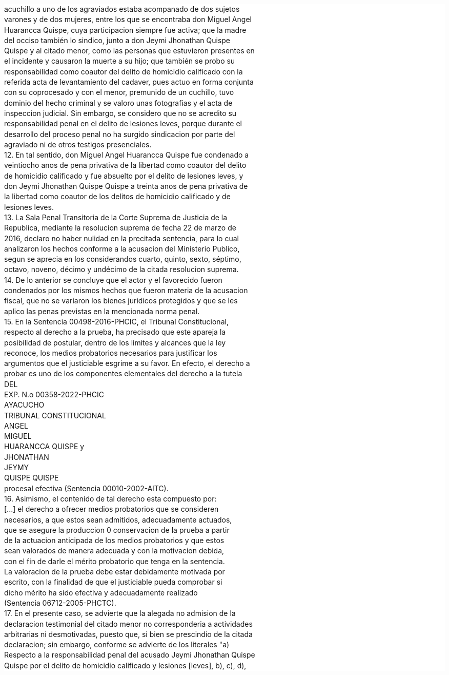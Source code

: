 acuchillo a uno de los agraviados estaba acompanado de dos sujetos  
varones y de dos mujeres, entre los que se encontraba don Miguel Angel  
Huarancca Quispe, cuya participacion siempre fue activa; que la madre  
del occiso también lo sindico, junto a don Jeymi Jhonathan Quispe  
Quispe y al citado menor, como las personas que estuvieron presentes en  
el incidente y causaron la muerte a su hijo; que también se probo su  
responsabilidad como coautor del delito de homicidio calificado con la  
referida acta de levantamiento del cadaver, pues actuo en forma conjunta  
con su coprocesado y con el menor, premunido de un cuchillo, tuvo  
dominio del hecho criminal y se valoro unas fotografias y el acta de  
inspeccion judicial. Sin embargo, se considero que no se acredito su  
responsabilidad penal en el delito de lesiones leves, porque durante el  
desarrollo del proceso penal no ha surgido sindicacion por parte del  
agraviado ni de otros testigos presenciales.  
12. En tal sentido, don Miguel Angel Huarancca Quispe fue condenado a  
veintiocho anos de pena privativa de la libertad como coautor del delito  
de homicidio calificado y fue absuelto por el delito de lesiones leves, y  
don Jeymi Jhonathan Quispe Quispe a treinta anos de pena privativa de  
la libertad como coautor de los delitos de homicidio calificado y de  
lesiones leves.  
13. La Sala Penal Transitoria de la Corte Suprema de Justicia de la  
Republica, mediante la resolucion suprema de fecha 22 de marzo de  
2016, declaro no haber nulidad en la precitada sentencia, para lo cual  
analizaron los hechos conforme a la acusacion del Ministerio Publico,  
segun se aprecia en los considerandos cuarto, quinto, sexto, séptimo,  
octavo, noveno, décimo y undécimo de la citada resolucion suprema.  
14. De lo anterior se concluye que el actor y el favorecido fueron  
condenados por los mismos hechos que fueron materia de la acusacion  
fiscal, que no se variaron los bienes juridicos protegidos y que se les  
aplico las penas previstas en la mencionada norma penal.  
15. En la Sentencia 00498-2016-PHCIC, el Tribunal Constitucional,  
respecto al derecho a la prueba, ha precisado que este apareja la  
posibilidad de postular, dentro de los limites y alcances que la ley  
reconoce, los medios probatorios necesarios para justificar los  
argumentos que el justiciable esgrime a su favor. En efecto, el derecho a  
probar es uno de los componentes elementales del derecho a la tutela  
DEL  
EXP. N.o 00358-2022-PHCIC  
AYACUCHO  
TRIBUNAL CONSTITUCIONAL  
ANGEL  
MIGUEL  
HUARANCCA QUISPE y  
JHONATHAN  
JEYMY  
QUISPE QUISPE  
procesal efectiva (Sentencia 00010-2002-AlTC).  
16. Asimismo, el contenido de tal derecho esta compuesto por:  
[...] el derecho a ofrecer medios probatorios que se consideren  
necesarios, a que estos sean admitidos, adecuadamente actuados,  
que se asegure la produccion 0 conservacion de la prueba a partir  
de la actuacion anticipada de los medios probatorios y que estos  
sean valorados de manera adecuada y con la motivacion debida,  
con el fin de darle el mérito probatorio que tenga en la sentencia.  
La valoracion de la prueba debe estar debidamente motivada por  
escrito, con la finalidad de que el justiciable pueda comprobar si  
dicho mérito ha sido efectiva y adecuadamente realizado  
(Sentencia 06712-2005-PHCTC).  
17. En el presente caso, se advierte que la alegada no admision de la  
declaracion testimonial del citado menor no corresponderia a actividades  
arbitrarias ni desmotivadas, puesto que, si bien se prescindio de la citada  
declaracion; sin embargo, conforme se advierte de los literales "a)  
Respecto a la responsabilidad penal del acusado Jeymi Jhonathan Quispe  
Quispe por el delito de homicidio calificado y lesiones [leves], b), c), d),  